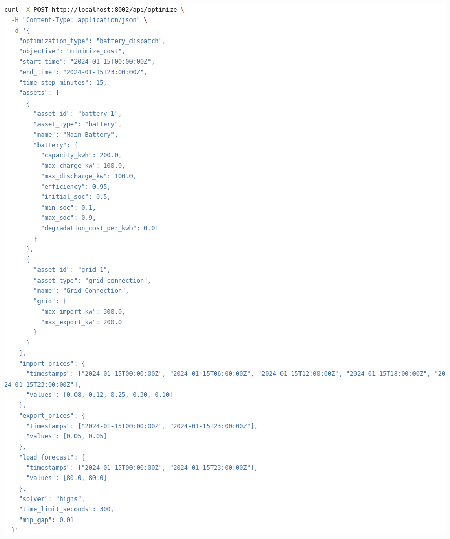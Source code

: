 ```bash
curl -X POST http://localhost:8002/api/optimize \
  -H "Content-Type: application/json" \
  -d '{
    "optimization_type": "battery_dispatch",
    "objective": "minimize_cost",
    "start_time": "2024-01-15T00:00:00Z",
    "end_time": "2024-01-15T23:00:00Z",
    "time_step_minutes": 15,
    "assets": [
      {
        "asset_id": "battery-1",
        "asset_type": "battery",
        "name": "Main Battery",
        "battery": {
          "capacity_kwh": 200.0,
          "max_charge_kw": 100.0,
          "max_discharge_kw": 100.0,
          "efficiency": 0.95,
          "initial_soc": 0.5,
          "min_soc": 0.1,
          "max_soc": 0.9,
          "degradation_cost_per_kwh": 0.01
        }
      },
      {
        "asset_id": "grid-1",
        "asset_type": "grid_connection",
        "name": "Grid Connection",
        "grid": {
          "max_import_kw": 300.0,
          "max_export_kw": 200.0
        }
      }
    ],
    "import_prices": {
      "timestamps": ["2024-01-15T00:00:00Z", "2024-01-15T06:00:00Z", "2024-01-15T12:00:00Z", "2024-01-15T18:00:00Z", "2024-01-15T23:00:00Z"],
      "values": [0.08, 0.12, 0.25, 0.30, 0.10]
    },
    "export_prices": {
      "timestamps": ["2024-01-15T00:00:00Z", "2024-01-15T23:00:00Z"],
      "values": [0.05, 0.05]
    },
    "load_forecast": {
      "timestamps": ["2024-01-15T00:00:00Z", "2024-01-15T23:00:00Z"],
      "values": [80.0, 80.0]
    },
    "solver": "highs",
    "time_limit_seconds": 300,
    "mip_gap": 0.01
  }'
```
